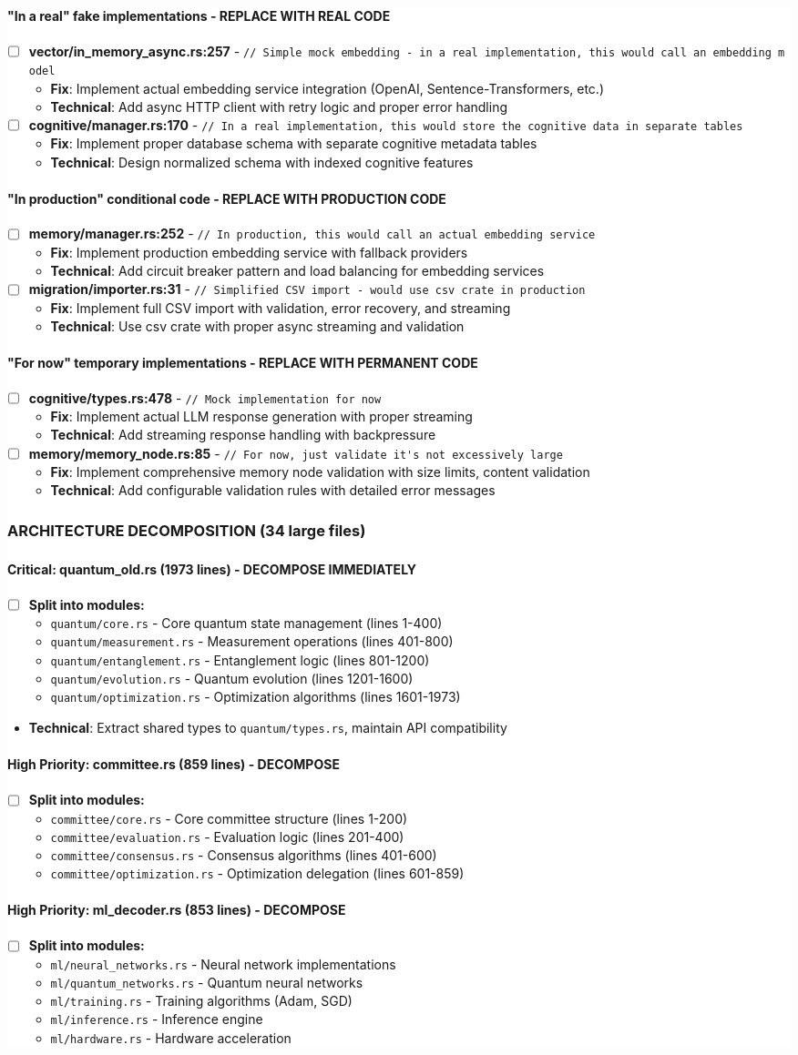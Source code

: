 #### "In a real" fake implementations - REPLACE WITH REAL CODE
- [ ] **vector/in_memory_async.rs:257** - `// Simple mock embedding - in a real implementation, this would call an embedding model`
  - **Fix**: Implement actual embedding service integration (OpenAI, Sentence-Transformers, etc.)
  - **Technical**: Add async HTTP client with retry logic and proper error handling
- [ ] **cognitive/manager.rs:170** - `// In a real implementation, this would store the cognitive data in separate tables`
  - **Fix**: Implement proper database schema with separate cognitive metadata tables
  - **Technical**: Design normalized schema with indexed cognitive features

#### "In production" conditional code - REPLACE WITH PRODUCTION CODE
- [ ] **memory/manager.rs:252** - `// In production, this would call an actual embedding service`
  - **Fix**: Implement production embedding service with fallback providers
  - **Technical**: Add circuit breaker pattern and load balancing for embedding services
- [ ] **migration/importer.rs:31** - `// Simplified CSV import - would use csv crate in production`
  - **Fix**: Implement full CSV import with validation, error recovery, and streaming
  - **Technical**: Use csv crate with proper async streaming and validation

#### "For now" temporary implementations - REPLACE WITH PERMANENT CODE
- [ ] **cognitive/types.rs:478** - `// Mock implementation for now`
  - **Fix**: Implement actual LLM response generation with proper streaming
  - **Technical**: Add streaming response handling with backpressure
- [ ] **memory/memory_node.rs:85** - `// For now, just validate it's not excessively large`
  - **Fix**: Implement comprehensive memory node validation with size limits, content validation
  - **Technical**: Add configurable validation rules with detailed error messages

### ARCHITECTURE DECOMPOSITION (34 large files)

#### Critical: quantum_old.rs (1973 lines) - DECOMPOSE IMMEDIATELY
- [ ] **Split into modules:**
  - `quantum/core.rs` - Core quantum state management (lines 1-400)
  - `quantum/measurement.rs` - Measurement operations (lines 401-800)  
  - `quantum/entanglement.rs` - Entanglement logic (lines 801-1200)
  - `quantum/evolution.rs` - Quantum evolution (lines 1201-1600)
  - `quantum/optimization.rs` - Optimization algorithms (lines 1601-1973)
- **Technical**: Extract shared types to `quantum/types.rs`, maintain API compatibility

#### High Priority: committee.rs (859 lines) - DECOMPOSE  
- [ ] **Split into modules:**
  - `committee/core.rs` - Core committee structure (lines 1-200)
  - `committee/evaluation.rs` - Evaluation logic (lines 201-400)
  - `committee/consensus.rs` - Consensus algorithms (lines 401-600)
  - `committee/optimization.rs` - Optimization delegation (lines 601-859)

#### High Priority: ml_decoder.rs (853 lines) - DECOMPOSE
- [ ] **Split into modules:**
  - `ml/neural_networks.rs` - Neural network implementations
  - `ml/quantum_networks.rs` - Quantum neural networks  
  - `ml/training.rs` - Training algorithms (Adam, SGD)
  - `ml/inference.rs` - Inference engine
  - `ml/hardware.rs` - Hardware acceleration
